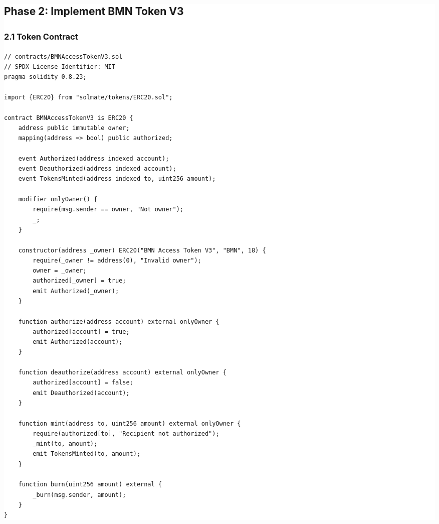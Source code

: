 ## Phase 2: Implement BMN Token V3

### 2.1 Token Contract
```solidity
// contracts/BMNAccessTokenV3.sol
// SPDX-License-Identifier: MIT
pragma solidity 0.8.23;

import {ERC20} from "solmate/tokens/ERC20.sol";

contract BMNAccessTokenV3 is ERC20 {
    address public immutable owner;
    mapping(address => bool) public authorized;
    
    event Authorized(address indexed account);
    event Deauthorized(address indexed account);
    event TokensMinted(address indexed to, uint256 amount);
    
    modifier onlyOwner() {
        require(msg.sender == owner, "Not owner");
        _;
    }
    
    constructor(address _owner) ERC20("BMN Access Token V3", "BMN", 18) {
        require(_owner != address(0), "Invalid owner");
        owner = _owner;
        authorized[_owner] = true;
        emit Authorized(_owner);
    }
    
    function authorize(address account) external onlyOwner {
        authorized[account] = true;
        emit Authorized(account);
    }
    
    function deauthorize(address account) external onlyOwner {
        authorized[account] = false;
        emit Deauthorized(account);
    }
    
    function mint(address to, uint256 amount) external onlyOwner {
        require(authorized[to], "Recipient not authorized");
        _mint(to, amount);
        emit TokensMinted(to, amount);
    }
    
    function burn(uint256 amount) external {
        _burn(msg.sender, amount);
    }
}
```
